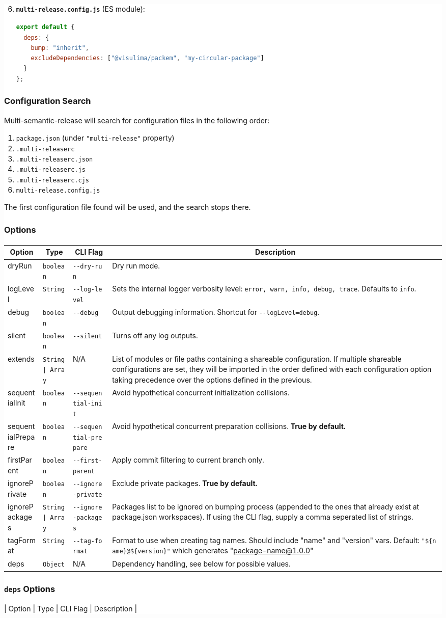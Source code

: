 6. **`multi-release.config.js`** (ES module):
   ```javascript
   export default {
     deps: {
       bump: "inherit",
       excludeDependencies: ["@visulima/packem", "my-circular-package"]
     }
   };
   ```

### Configuration Search

Multi-semantic-release will search for configuration files in the following order:
1. `package.json` (under `"multi-release"` property)
2. `.multi-releaserc`
3. `.multi-releaserc.json`
4. `.multi-releaserc.js`
5. `.multi-releaserc.cjs`
6. `multi-release.config.js`

The first configuration file found will be used, and the search stops there.

### Options

| Option            | Type              | CLI Flag               | Description                                                                                                                                                                                                                                             |
| ----------------- | ----------------- | ---------------------- | ------------------------------------------------------------------------------------------------------------------------------------------------------------------------------------------------------------------------------------------------------- |
| dryRun            | `boolean`         | `--dry-run`            | Dry run mode.                                                                                                                                                                                                                                           |
| logLevel          | `String`          | `--log-level`          | Sets the internal logger verbosity level: `error, warn, info, debug, trace`. Defaults to `info`.                                                                                                                                                        |
| debug             | `boolean`         | `--debug`              | Output debugging information. Shortcut for `--logLevel=debug`.                                                                                                                                                                                          |
| silent            | `boolean`         | `--silent`             | Turns off any log outputs.                                                                                                                                                                                                                              |
| extends           | `String \| Array` | N/A                    | List of modules or file paths containing a shareable configuration. If multiple shareable configurations are set, they will be imported in the order defined with each configuration option taking precedence over the options defined in the previous. |
| sequentialInit    | `boolean`         | `--sequential-init`    | Avoid hypothetical concurrent initialization collisions.                                                                                                                                                                                                |
| sequentialPrepare | `boolean`         | `--sequential-prepare` | Avoid hypothetical concurrent preparation collisions. **True by default.**                                                                                                                                                                              |
| firstParent       | `boolean`         | `--first-parent`       | Apply commit filtering to current branch only.                                                                                                                                                                                                          |
| ignorePrivate     | `boolean`         | `--ignore-private`     | Exclude private packages. **True by default.**                                                                                                                                                                                                          |
| ignorePackages    | `String \| Array` | `--ignore-packages`    | Packages list to be ignored on bumping process (appended to the ones that already exist at package.json workspaces). If using the CLI flag, supply a comma seperated list of strings.                                                                   |
| tagFormat         | `String`          | `--tag-format`         | Format to use when creating tag names. Should include "name" and "version" vars. Default: `"${name}@${version}"` which generates "package-name@1.0.0"                                                                                                   |
| deps              | `Object`          | N/A                    | Dependency handling, see below for possible values.                                                                                                                                                                                                     |

### `deps` Options

| Option      | Type                                 | CLI Flag             | Description                                                                                                                                                                                                                                                                                                                                                                                                                                                                                                                                                                                                                                                  |

[license-image]: https://img.shields.io/npm/l/@anolilab/multi-semantic-release?color=blueviolet&style=for-the-badge
[license-url]: LICENSE.md "license"
[npm-image]: https://img.shields.io/npm/v/@anolilab/multi-semantic-release/latest.svg?style=for-the-badge&logo=npm
[npm-url]: https://www.npmjs.com/package/@anolilab/multi-semantic-releasv/latest "npm"